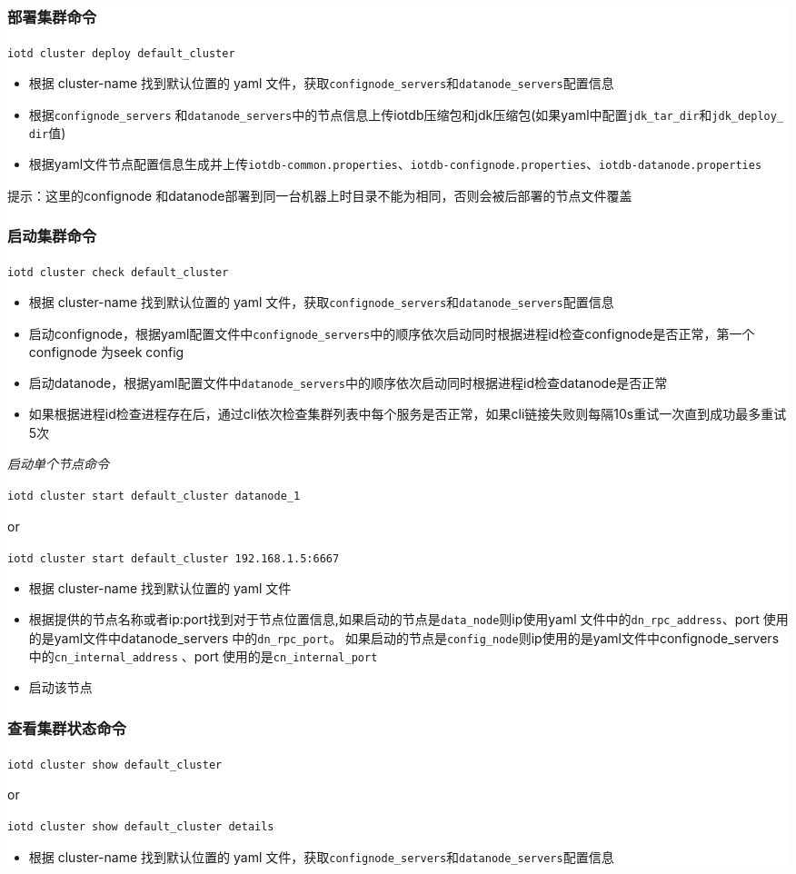 
### 部署集群命令

```bash
iotd cluster deploy default_cluster
```

* 根据 cluster-name 找到默认位置的 yaml 文件，获取`confignode_servers`和`datanode_servers`配置信息

* 根据`confignode_servers` 和`datanode_servers`中的节点信息上传iotdb压缩包和jdk压缩包(如果yaml中配置`jdk_tar_dir`和`jdk_deploy_dir`值)

* 根据yaml文件节点配置信息生成并上传`iotdb-common.properties`、`iotdb-confignode.properties`、`iotdb-datanode.properties`

提示：这里的confignode 和datanode部署到同一台机器上时目录不能为相同，否则会被后部署的节点文件覆盖


### 启动集群命令
```bash
iotd cluster check default_cluster
```

* 根据 cluster-name 找到默认位置的 yaml 文件，获取`confignode_servers`和`datanode_servers`配置信息

* 启动confignode，根据yaml配置文件中`confignode_servers`中的顺序依次启动同时根据进程id检查confignode是否正常，第一个confignode 为seek config

* 启动datanode，根据yaml配置文件中`datanode_servers`中的顺序依次启动同时根据进程id检查datanode是否正常

* 如果根据进程id检查进程存在后，通过cli依次检查集群列表中每个服务是否正常，如果cli链接失败则每隔10s重试一次直到成功最多重试5次


*启动单个节点命令*
```bash
iotd cluster start default_cluster datanode_1
```
or
```bash
iotd cluster start default_cluster 192.168.1.5:6667
```
* 根据 cluster-name 找到默认位置的 yaml 文件

* 根据提供的节点名称或者ip:port找到对于节点位置信息,如果启动的节点是`data_node`则ip使用yaml 文件中的`dn_rpc_address`、port 使用的是yaml文件中datanode_servers 中的`dn_rpc_port`。
如果启动的节点是`config_node`则ip使用的是yaml文件中confignode_servers 中的`cn_internal_address` 、port 使用的是`cn_internal_port`

* 启动该节点

### 查看集群状态命令
```bash
iotd cluster show default_cluster
```
or
```bash
iotd cluster show default_cluster details
```
* 根据 cluster-name 找到默认位置的 yaml 文件，获取`confignode_servers`和`datanode_servers`配置信息
